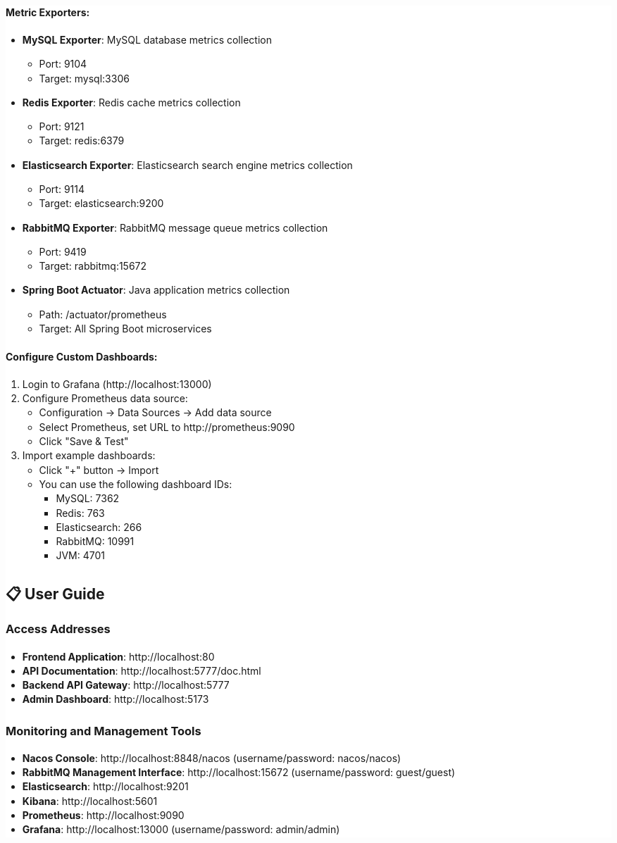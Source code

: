 #### Metric Exporters:

- **MySQL Exporter**: MySQL database metrics collection
  - Port: 9104
  - Target: mysql:3306

- **Redis Exporter**: Redis cache metrics collection
  - Port: 9121
  - Target: redis:6379

- **Elasticsearch Exporter**: Elasticsearch search engine metrics collection
  - Port: 9114
  - Target: elasticsearch:9200

- **RabbitMQ Exporter**: RabbitMQ message queue metrics collection
  - Port: 9419
  - Target: rabbitmq:15672

- **Spring Boot Actuator**: Java application metrics collection
  - Path: /actuator/prometheus
  - Target: All Spring Boot microservices

#### Configure Custom Dashboards:

1. Login to Grafana (http://localhost:13000)
2. Configure Prometheus data source:
   - Configuration -> Data Sources -> Add data source
   - Select Prometheus, set URL to http://prometheus:9090
   - Click "Save & Test"
3. Import example dashboards:
   - Click "+" button -> Import
   - You can use the following dashboard IDs:
     - MySQL: 7362
     - Redis: 763
     - Elasticsearch: 266
     - RabbitMQ: 10991
     - JVM: 4701

## 📋 User Guide

### Access Addresses

- **Frontend Application**: http://localhost:80
- **API Documentation**: http://localhost:5777/doc.html
- **Backend API Gateway**: http://localhost:5777
- **Admin Dashboard**: http://localhost:5173

### Monitoring and Management Tools

- **Nacos Console**: http://localhost:8848/nacos (username/password: nacos/nacos)
- **RabbitMQ Management Interface**: http://localhost:15672 (username/password: guest/guest)
- **Elasticsearch**: http://localhost:9201
- **Kibana**: http://localhost:5601
- **Prometheus**: http://localhost:9090
- **Grafana**: http://localhost:13000 (username/password: admin/admin)
